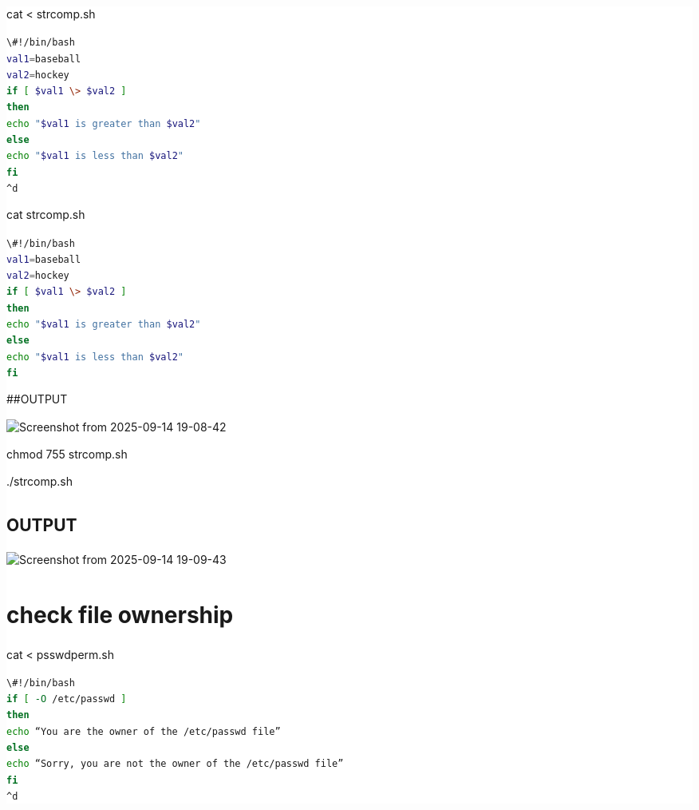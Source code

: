 cat < strcomp.sh 
```bash
\#!/bin/bash
val1=baseball
val2=hockey
if [ $val1 \> $val2 ]
then
echo "$val1 is greater than $val2"
else
echo "$val1 is less than $val2"
fi
^d
```

cat strcomp.sh 
```bash
\#!/bin/bash
val1=baseball
val2=hockey
if [ $val1 \> $val2 ]
then
echo "$val1 is greater than $val2"
else
echo "$val1 is less than $val2"
fi
```
##OUTPUT

<img width="401" height="378" alt="Screenshot from 2025-09-14 19-08-42" src="https://github.com/user-attachments/assets/fe5827d5-edd9-4c06-8317-ed3e03ead4a1" />


chmod 755 strcomp.sh
 
./strcomp.sh 
## OUTPUT

<img width="558" height="87" alt="Screenshot from 2025-09-14 19-09-43" src="https://github.com/user-attachments/assets/69c3f692-9319-41b3-bc4f-2cad77968b6b" />


# check file ownership
cat < psswdperm.sh 
```bash
\#!/bin/bash
if [ -O /etc/passwd ]
then
echo “You are the owner of the /etc/passwd file”
else
echo “Sorry, you are not the owner of the /etc/passwd file”
fi
^d
```
